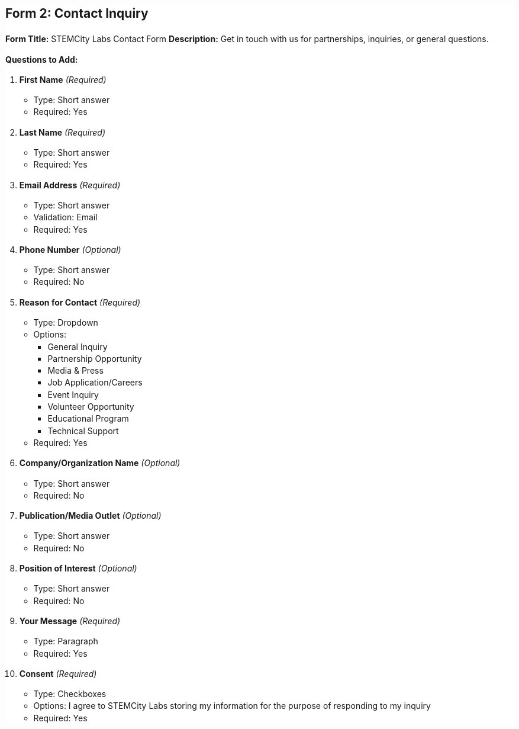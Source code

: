 
## **Form 2: Contact Inquiry**

**Form Title:** STEMCity Labs Contact Form
**Description:** Get in touch with us for partnerships, inquiries, or general questions.

**Questions to Add:**
1. **First Name** *(Required)*
   - Type: Short answer
   - Required: Yes

2. **Last Name** *(Required)*
   - Type: Short answer
   - Required: Yes

3. **Email Address** *(Required)*
   - Type: Short answer
   - Validation: Email
   - Required: Yes

4. **Phone Number** *(Optional)*
   - Type: Short answer
   - Required: No

5. **Reason for Contact** *(Required)*
   - Type: Dropdown
   - Options:
     - General Inquiry
     - Partnership Opportunity
     - Media & Press
     - Job Application/Careers
     - Event Inquiry
     - Volunteer Opportunity
     - Educational Program
     - Technical Support
   - Required: Yes

6. **Company/Organization Name** *(Optional)*
   - Type: Short answer
   - Required: No

7. **Publication/Media Outlet** *(Optional)*
   - Type: Short answer
   - Required: No

8. **Position of Interest** *(Optional)*
   - Type: Short answer
   - Required: No

9. **Your Message** *(Required)*
   - Type: Paragraph
   - Required: Yes

10. **Consent** *(Required)*
    - Type: Checkboxes
    - Options: I agree to STEMCity Labs storing my information for the purpose of responding to my inquiry
    - Required: Yes
